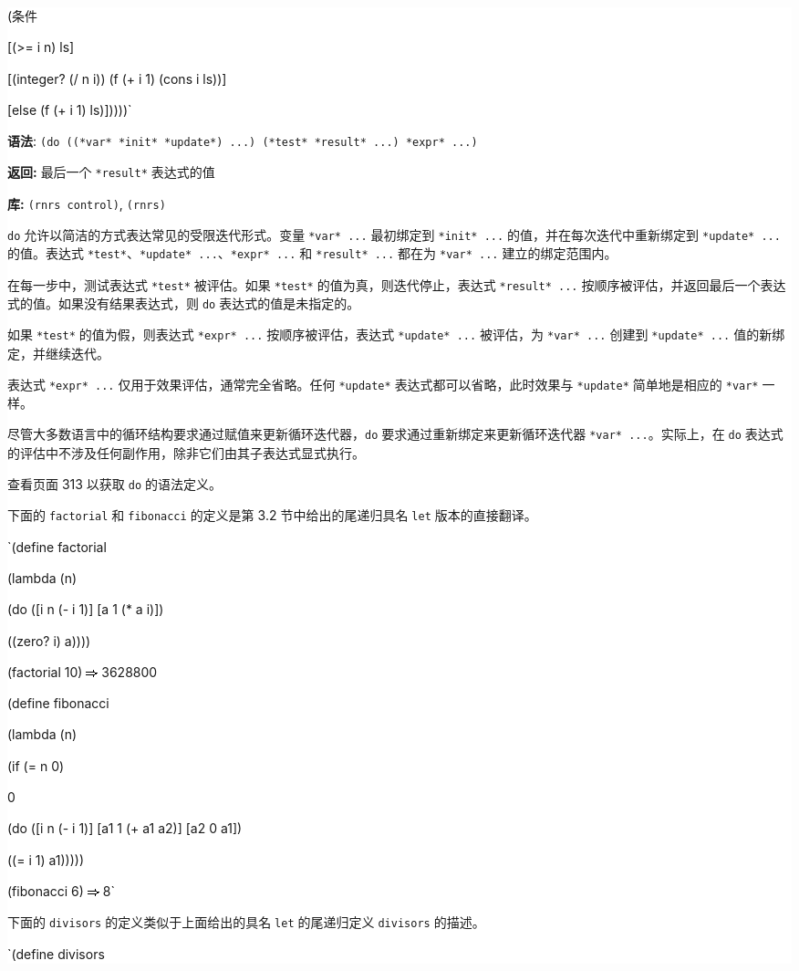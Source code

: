 (条件

[(>= i n) ls]

[(integer? (/ n i)) (f (+ i 1) (cons i ls))]

[else (f (+ i 1) ls)]))))`

**语法**: `(do ((*var* *init* *update*) ...) (*test* *result* ...) *expr* ...)`

**返回:** 最后一个 `*result*` 表达式的值

**库:** `(rnrs control)`, `(rnrs)`

`do` 允许以简洁的方式表达常见的受限迭代形式。变量 `*var* ...` 最初绑定到 `*init* ...` 的值，并在每次迭代中重新绑定到 `*update* ...` 的值。表达式 `*test*`、`*update* ...`、`*expr* ...` 和 `*result* ...` 都在为 `*var* ...` 建立的绑定范围内。

在每一步中，测试表达式 `*test*` 被评估。如果 `*test*` 的值为真，则迭代停止，表达式 `*result* ...` 按顺序被评估，并返回最后一个表达式的值。如果没有结果表达式，则 `do` 表达式的值是未指定的。

如果 `*test*` 的值为假，则表达式 `*expr* ...` 按顺序被评估，表达式 `*update* ...` 被评估，为 `*var* ...` 创建到 `*update* ...` 值的新绑定，并继续迭代。

表达式 `*expr* ...` 仅用于效果评估，通常完全省略。任何 `*update*` 表达式都可以省略，此时效果与 `*update*` 简单地是相应的 `*var*` 一样。

尽管大多数语言中的循环结构要求通过赋值来更新循环迭代器，`do` 要求通过重新绑定来更新循环迭代器 `*var* ...`。实际上，在 `do` 表达式的评估中不涉及任何副作用，除非它们由其子表达式显式执行。

查看页面 313 以获取 `do` 的语法定义。

下面的 `factorial` 和 `fibonacci` 的定义是第 3.2 节中给出的尾递归具名 `let` 版本的直接翻译。

`(define factorial

(lambda (n)

(do ([i n (- i 1)] [a 1 (* a i)])

((zero? i) a))))

(factorial 10) ![<graphic>](img/ch2_0.gif) 3628800

(define fibonacci

(lambda (n)

(if (= n 0)

0

(do ([i n (- i 1)] [a1 1 (+ a1 a2)] [a2 0 a1])

((= i 1) a1)))))

(fibonacci 6) ![<graphic>](img/ch2_0.gif) 8`

下面的 `divisors` 的定义类似于上面给出的具名 `let` 的尾递归定义 `divisors` 的描述。

`(define divisors
